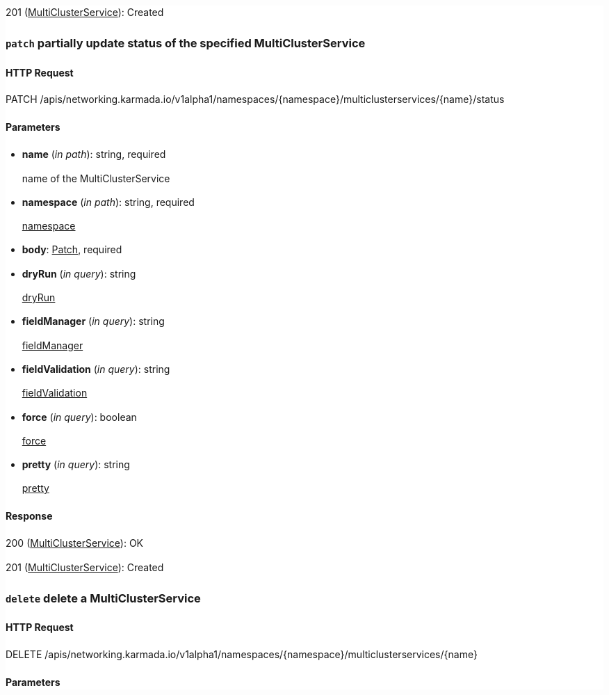 201 ([MultiClusterService](../networking-resources/multi-cluster-service-v1alpha1#multiclusterservice)): Created

### `patch` partially update status of the specified MultiClusterService

#### HTTP Request

PATCH /apis/networking.karmada.io/v1alpha1/namespaces/{namespace}/multiclusterservices/{name}/status

#### Parameters

- **name** (*in path*): string, required

  name of the MultiClusterService

- **namespace** (*in path*): string, required

  [namespace](../common-parameter/common-parameters#namespace)

- **body**: [Patch](../common-definitions/patch#patch), required

  

- **dryRun** (*in query*): string

  [dryRun](../common-parameter/common-parameters#dryrun)

- **fieldManager** (*in query*): string

  [fieldManager](../common-parameter/common-parameters#fieldmanager)

- **fieldValidation** (*in query*): string

  [fieldValidation](../common-parameter/common-parameters#fieldvalidation)

- **force** (*in query*): boolean

  [force](../common-parameter/common-parameters#force)

- **pretty** (*in query*): string

  [pretty](../common-parameter/common-parameters#pretty)

#### Response

200 ([MultiClusterService](../networking-resources/multi-cluster-service-v1alpha1#multiclusterservice)): OK

201 ([MultiClusterService](../networking-resources/multi-cluster-service-v1alpha1#multiclusterservice)): Created

### `delete` delete a MultiClusterService

#### HTTP Request

DELETE /apis/networking.karmada.io/v1alpha1/namespaces/{namespace}/multiclusterservices/{name}

#### Parameters
